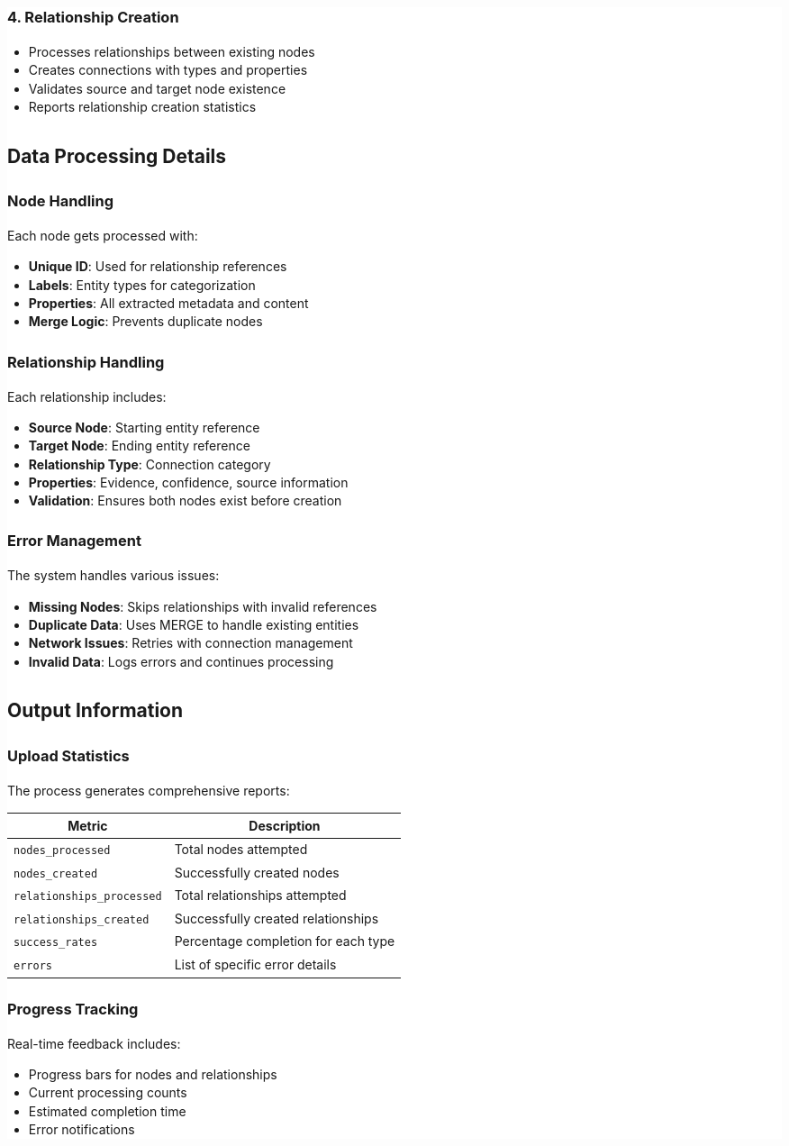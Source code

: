 ### 4. Relationship Creation
- Processes relationships between existing nodes
- Creates connections with types and properties
- Validates source and target node existence
- Reports relationship creation statistics

## Data Processing Details

### Node Handling
Each node gets processed with:
- **Unique ID**: Used for relationship references
- **Labels**: Entity types for categorization
- **Properties**: All extracted metadata and content
- **Merge Logic**: Prevents duplicate nodes

### Relationship Handling
Each relationship includes:
- **Source Node**: Starting entity reference
- **Target Node**: Ending entity reference  
- **Relationship Type**: Connection category
- **Properties**: Evidence, confidence, source information
- **Validation**: Ensures both nodes exist before creation

### Error Management
The system handles various issues:
- **Missing Nodes**: Skips relationships with invalid references
- **Duplicate Data**: Uses MERGE to handle existing entities
- **Network Issues**: Retries with connection management
- **Invalid Data**: Logs errors and continues processing

## Output Information

### Upload Statistics
The process generates comprehensive reports:

| Metric | Description |
|--------|-------------|
| `nodes_processed` | Total nodes attempted |
| `nodes_created` | Successfully created nodes |
| `relationships_processed` | Total relationships attempted |
| `relationships_created` | Successfully created relationships |
| `success_rates` | Percentage completion for each type |
| `errors` | List of specific error details |

### Progress Tracking
Real-time feedback includes:
- Progress bars for nodes and relationships
- Current processing counts
- Estimated completion time
- Error notifications
